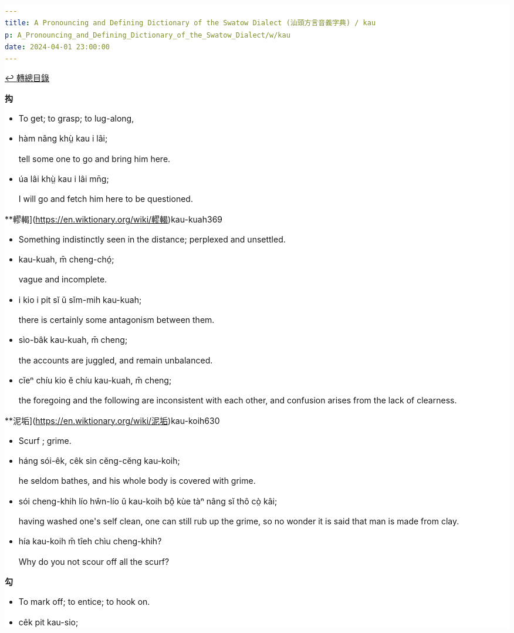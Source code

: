 ```yaml
---
title: A Pronouncing and Defining Dictionary of the Swatow Dialect (汕頭方言音義字典) / kau
p: A_Pronouncing_and_Defining_Dictionary_of_the_Swatow_Dialect/w/kau
date: 2024-04-01 23:00:00
---
```


[↩️ 轉總目錄](/A_Pronouncing_and_Defining_Dictionary_of_the_Swatow_Dialect)


**抅**
- To get; to grasp; to lug-along,

- hàm nâng khṳ̀ kau i lâi;

  tell some one to go and bring him here.

- úa lâi khṳ̀ kau i lâi mn̄g;

  I will go and fetch him here to be questioned.

**轇輵](https://en.wiktionary.org/wiki/轇輵)kau-kuah369
- Something indistinctly seen in the distance; perplexed and unsettled.

- kau-kuah, m̄ cheng-chó̤;

  vague and incomplete.

- i kio i pit sĭ ŭ sĭm-mih kau-kuah;

  there is certainly some antagonism between them.

- sìo-bâk kau-kuah, m̄ cheng;

  the accounts are juggled, and remain unbalanced.

- cĭeⁿ chíu kio ĕ chíu kau-kuah, m̄ cheng;

  the foregoing and the following are inconsistent with each other, and confusion arises from the lack of clearness.

**泥垢](https://en.wiktionary.org/wiki/泥垢)kau-koih630
- Scurf ; grime.

- háng sói-êk, cêk sin cĕng-cĕng kau-koih;

  he seldom bathes, and his whole body is covered with grime.

- sói cheng-khih lío hŵn-lío ŭ kau-koih bô̤ kùe tàⁿ nâng sĭ thô cò̤ kâi;

  having washed one's self clean, one can still rub up the grime, so no wonder it is said that man is made from clay.

- hía kau-koih m̄ tîeh chìu cheng-khih?

  Why do you not scour off all the scurf?

**勾**
- To mark off; to entice; to hook on.

- cêk pit kau-sio;
